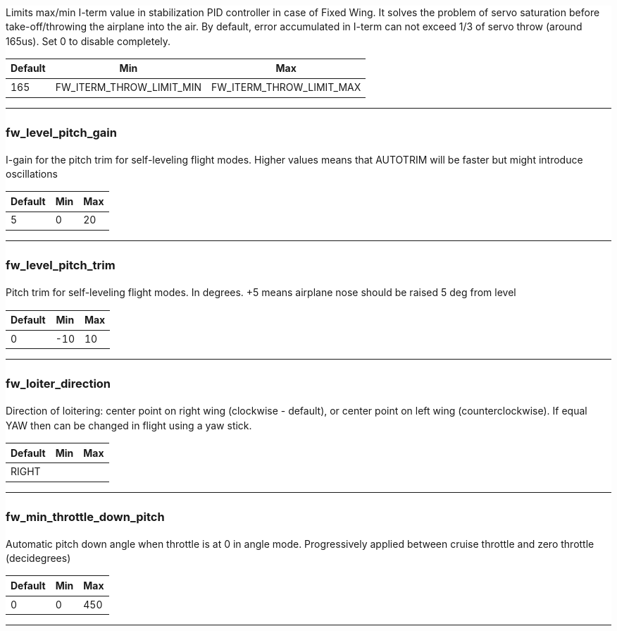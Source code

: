 Limits max/min I-term value in stabilization PID controller in case of Fixed Wing. It solves the problem of servo saturation before take-off/throwing the airplane into the air. By default, error accumulated in I-term can not exceed 1/3 of servo throw (around 165us). Set 0 to disable completely.

| Default | Min | Max |
| --- | --- | --- |
| 165 | FW_ITERM_THROW_LIMIT_MIN | FW_ITERM_THROW_LIMIT_MAX |

---

### fw_level_pitch_gain

I-gain for the pitch trim for self-leveling flight modes. Higher values means that AUTOTRIM will be faster but might introduce oscillations

| Default | Min | Max |
| --- | --- | --- |
| 5 | 0 | 20 |

---

### fw_level_pitch_trim

Pitch trim for self-leveling flight modes. In degrees. +5 means airplane nose should be raised 5 deg from level

| Default | Min | Max |
| --- | --- | --- |
| 0 | -10 | 10 |

---

### fw_loiter_direction

Direction of loitering: center point on right wing (clockwise - default), or center point on left wing (counterclockwise). If equal YAW then can be changed in flight using a yaw stick.

| Default | Min | Max |
| --- | --- | --- |
| RIGHT |  |  |

---

### fw_min_throttle_down_pitch

Automatic pitch down angle when throttle is at 0 in angle mode. Progressively applied between cruise throttle and zero throttle (decidegrees)

| Default | Min | Max |
| --- | --- | --- |
| 0 | 0 | 450 |

---
